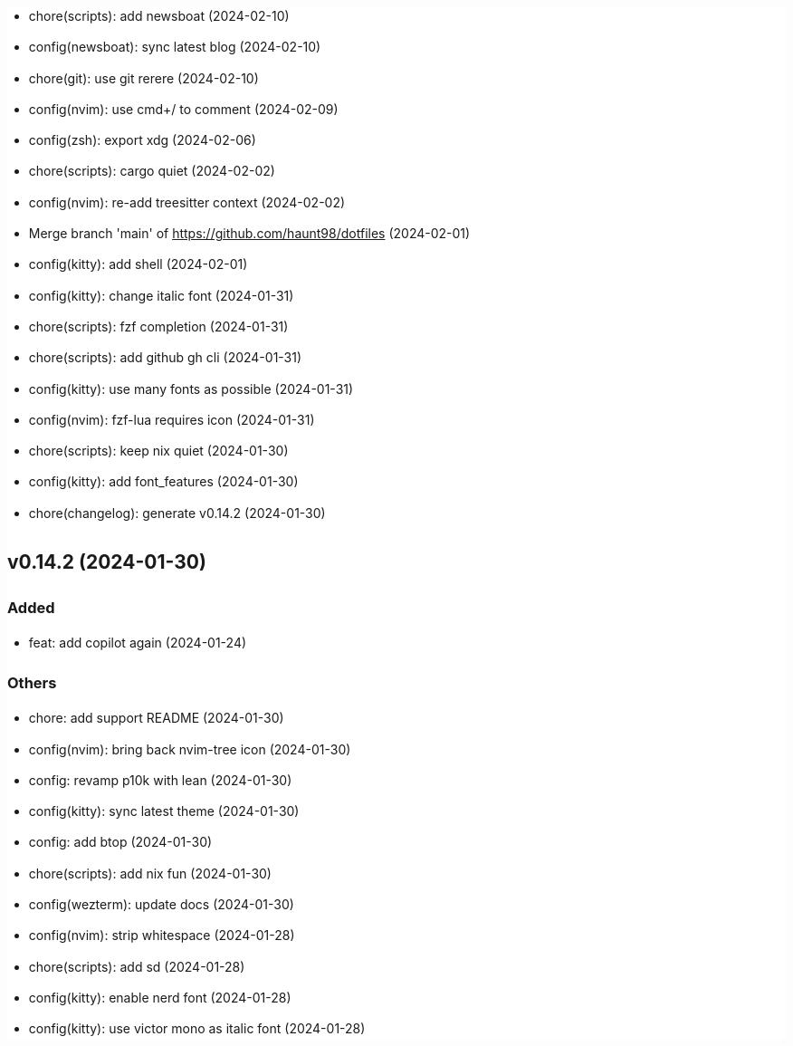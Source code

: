 - chore(scripts): add newsboat (2024-02-10)

- config(newsboat): sync latest blog (2024-02-10)

- chore(git): use git rerere (2024-02-10)

- config(nvim): use cmd+/ to comment (2024-02-09)

- config(zsh): export xdg (2024-02-06)

- chore(scripts): cargo quiet (2024-02-02)

- config(nvim): re-add treesitter context (2024-02-02)

- Merge branch 'main' of https://github.com/haunt98/dotfiles (2024-02-01)

- config(kitty): add shell (2024-02-01)

- config(kitty): change italic font (2024-01-31)

- chore(scripts): fzf completion (2024-01-31)

- chore(scripts): add github gh cli (2024-01-31)

- config(kitty): use many fonts as possible (2024-01-31)

- config(nvim): fzf-lua requires icon (2024-01-31)

- chore(scripts): keep nix quiet (2024-01-30)

- config(kitty): add font_features (2024-01-30)

- chore(changelog): generate v0.14.2 (2024-01-30)

## v0.14.2 (2024-01-30)

### Added

- feat: add copilot again (2024-01-24)

### Others

- chore: add support README (2024-01-30)

- config(nvim): bring back nvim-tree icon (2024-01-30)

- config: revamp p10k with lean (2024-01-30)

- config(kitty): sync latest theme (2024-01-30)

- config: add btop (2024-01-30)

- chore(scripts): add nix fun (2024-01-30)

- config(wezterm): update docs (2024-01-30)

- config(nvim): strip whitespace (2024-01-28)

- chore(scripts): add sd (2024-01-28)

- config(kitty): enable nerd font (2024-01-28)

- config(kitty): use victor mono as italic font (2024-01-28)
